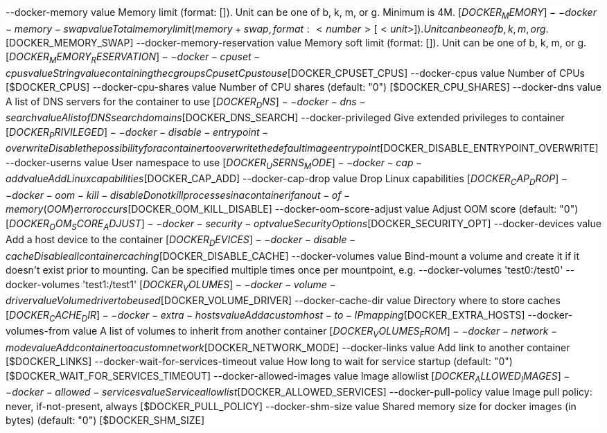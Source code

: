    --docker-memory value                                                       Memory limit (format: <number>[<unit>]). Unit can be one of b, k, m, or g. Minimum is 4M. [$DOCKER_MEMORY]
   --docker-memory-swap value                                                  Total memory limit (memory + swap, format: <number>[<unit>]). Unit can be one of b, k, m, or g. [$DOCKER_MEMORY_SWAP]
   --docker-memory-reservation value                                           Memory soft limit (format: <number>[<unit>]). Unit can be one of b, k, m, or g. [$DOCKER_MEMORY_RESERVATION]
   --docker-cpuset-cpus value                                                  String value containing the cgroups CpusetCpus to use [$DOCKER_CPUSET_CPUS]
   --docker-cpus value                                                         Number of CPUs [$DOCKER_CPUS]
   --docker-cpu-shares value                                                   Number of CPU shares (default: "0") [$DOCKER_CPU_SHARES]
   --docker-dns value                                                          A list of DNS servers for the container to use [$DOCKER_DNS]
   --docker-dns-search value                                                   A list of DNS search domains [$DOCKER_DNS_SEARCH]
   --docker-privileged                                                         Give extended privileges to container [$DOCKER_PRIVILEGED]
   --docker-disable-entrypoint-overwrite                                       Disable the possibility for a container to overwrite the default image entrypoint [$DOCKER_DISABLE_ENTRYPOINT_OVERWRITE]
   --docker-userns value                                                       User namespace to use [$DOCKER_USERNS_MODE]
   --docker-cap-add value                                                      Add Linux capabilities [$DOCKER_CAP_ADD]
   --docker-cap-drop value                                                     Drop Linux capabilities [$DOCKER_CAP_DROP]
   --docker-oom-kill-disable                                                   Do not kill processes in a container if an out-of-memory (OOM) error occurs [$DOCKER_OOM_KILL_DISABLE]
   --docker-oom-score-adjust value                                             Adjust OOM score (default: "0") [$DOCKER_OOM_SCORE_ADJUST]
   --docker-security-opt value                                                 Security Options [$DOCKER_SECURITY_OPT]
   --docker-devices value                                                      Add a host device to the container [$DOCKER_DEVICES]
   --docker-disable-cache                                                      Disable all container caching [$DOCKER_DISABLE_CACHE]
   --docker-volumes value                                                      Bind-mount a volume and create it if it doesn't exist prior to mounting. Can be specified multiple times once per mountpoint, e.g. --docker-volumes 'test0:/test0' --docker-volumes 'test1:/test1' [$DOCKER_VOLUMES]
   --docker-volume-driver value                                                Volume driver to be used [$DOCKER_VOLUME_DRIVER]
   --docker-cache-dir value                                                    Directory where to store caches [$DOCKER_CACHE_DIR]
   --docker-extra-hosts value                                                  Add a custom host-to-IP mapping [$DOCKER_EXTRA_HOSTS]
   --docker-volumes-from value                                                 A list of volumes to inherit from another container [$DOCKER_VOLUMES_FROM]
   --docker-network-mode value                                                 Add container to a custom network [$DOCKER_NETWORK_MODE]
   --docker-links value                                                        Add link to another container [$DOCKER_LINKS]
   --docker-wait-for-services-timeout value                                    How long to wait for service startup (default: "0") [$DOCKER_WAIT_FOR_SERVICES_TIMEOUT]
   --docker-allowed-images value                                               Image allowlist [$DOCKER_ALLOWED_IMAGES]
   --docker-allowed-services value                                             Service allowlist [$DOCKER_ALLOWED_SERVICES]
   --docker-pull-policy value                                                  Image pull policy: never, if-not-present, always [$DOCKER_PULL_POLICY]
   --docker-shm-size value                                                     Shared memory size for docker images (in bytes) (default: "0") [$DOCKER_SHM_SIZE]
